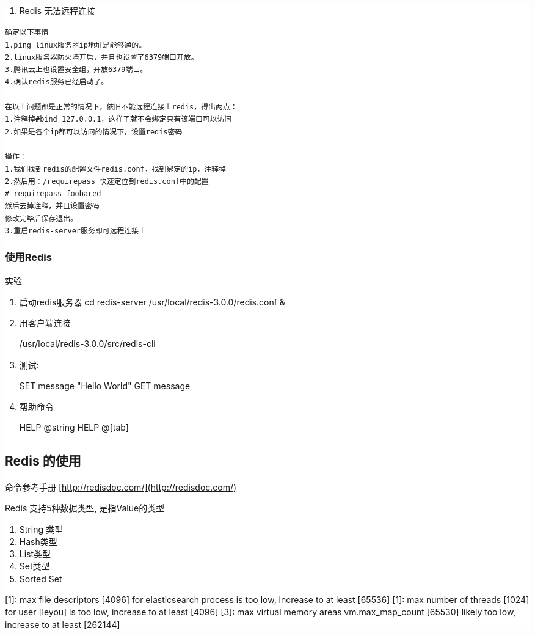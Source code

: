 1. Redis 无法远程连接

```text
确定以下事情
1.ping linux服务器ip地址是能够通的。
2.linux服务器防火墙开启，并且也设置了6379端口开放。
3.腾讯云上也设置安全组，开放6379端口。
4.确认redis服务已经启动了。

在以上问题都是正常的情况下，依旧不能远程连接上redis，得出两点：
1.注释掉#bind 127.0.0.1，这样子就不会绑定只有该端口可以访问
2.如果是各个ip都可以访问的情况下，设置redis密码

操作：
1.我们找到redis的配置文件redis.conf，找到绑定的ip，注释掉
2.然后用：/requirepass 快速定位到redis.conf中的配置
# requirepass foobared
然后去掉注释，并且设置密码
修改完毕后保存退出。
3.重启redis-server服务即可远程连接上
```



### 使用Redis

实验

1. 启动redis服务器
   cd
   	redis-server /usr/local/redis-3.0.0/redis.conf & 

2. 用客户端连接

   /usr/local/redis-3.0.0/src/redis-cli

3. 测试:

   SET message "Hello World"
   	GET message

4. 帮助命令

   HELP @string
   	HELP @[tab]

## Redis 的使用

命令参考手册 [http://redisdoc.com/](http://redisdoc.com/)

Redis 支持5种数据类型, 是指Value的类型

1. String 类型
2. Hash类型
3. List类型
4. Set类型
5. Sorted Set


[1]: max file descriptors [4096] for elasticsearch process is too low, increase to at least [65536]
[1]: max number of threads [1024] for user [leyou] is too low, increase to at least [4096]
[3]: max virtual memory areas vm.max_map_count [65530] likely too low, increase to at least [262144]